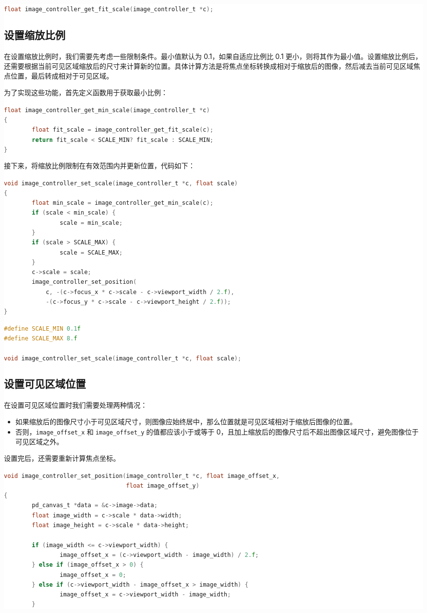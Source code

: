 ```c title="src/image-controller.h"
float image_controller_get_fit_scale(image_controller_t *c);
```

## 设置缩放比例

在设置缩放比例时，我们需要先考虑一些限制条件。最小值默认为 0.1，如果自适应比例比 0.1 更小，则将其作为最小值。设置缩放比例后，还需要根据当前可见区域缩放后的尺寸来计算新的位置。具体计算方法是将焦点坐标转换成相对于缩放后的图像，然后减去当前可见区域焦点位置，最后转成相对于可见区域。

为了实现这些功能，首先定义函数用于获取最小比例：

```c title="src/image-controller.c"
float image_controller_get_min_scale(image_controller_t *c)
{
        float fit_scale = image_controller_get_fit_scale(c);
        return fit_scale < SCALE_MIN? fit_scale : SCALE_MIN;
}
```

接下来，将缩放比例限制在有效范围内并更新位置，代码如下：

```c title="src/image-controller.c"
void image_controller_set_scale(image_controller_t *c, float scale)
{
        float min_scale = image_controller_get_min_scale(c);
        if (scale < min_scale) {
                scale = min_scale;
        }
        if (scale > SCALE_MAX) {
                scale = SCALE_MAX;
        }
        c->scale = scale;
        image_controller_set_position(
            c, -(c->focus_x * c->scale - c->viewport_width / 2.f),
            -(c->focus_y * c->scale - c->viewport_height / 2.f));
}
```

```c title="src/image-controller.h"
#define SCALE_MIN 0.1f
#define SCALE_MAX 8.f

void image_controller_set_scale(image_controller_t *c, float scale);
```

## 设置可见区域位置

在设置可见区域位置时我们需要处理两种情况：

- 如果缩放后的图像尺寸小于可见区域尺寸，则图像应始终居中，那么位置就是可见区域相对于缩放后图像的位置。
- 否则，`image_offset_x` 和 `image_offset_y` 的值都应该小于或等于 0，且加上缩放后的图像尺寸后不超出图像区域尺寸，避免图像位于可见区域之外。

设置完后，还需要重新计算焦点坐标。

```c title="src/image-controller.c"
void image_controller_set_position(image_controller_t *c, float image_offset_x,
                                   float image_offset_y)
{
        pd_canvas_t *data = &c->image->data;
        float image_width = c->scale * data->width;
        float image_height = c->scale * data->height;

        if (image_width <= c->viewport_width) {
                image_offset_x = (c->viewport_width - image_width) / 2.f;
        } else if (image_offset_x > 0) {
                image_offset_x = 0;
        } else if (c->viewport_width - image_offset_x > image_width) {
                image_offset_x = c->viewport_width - image_width;
        }
```